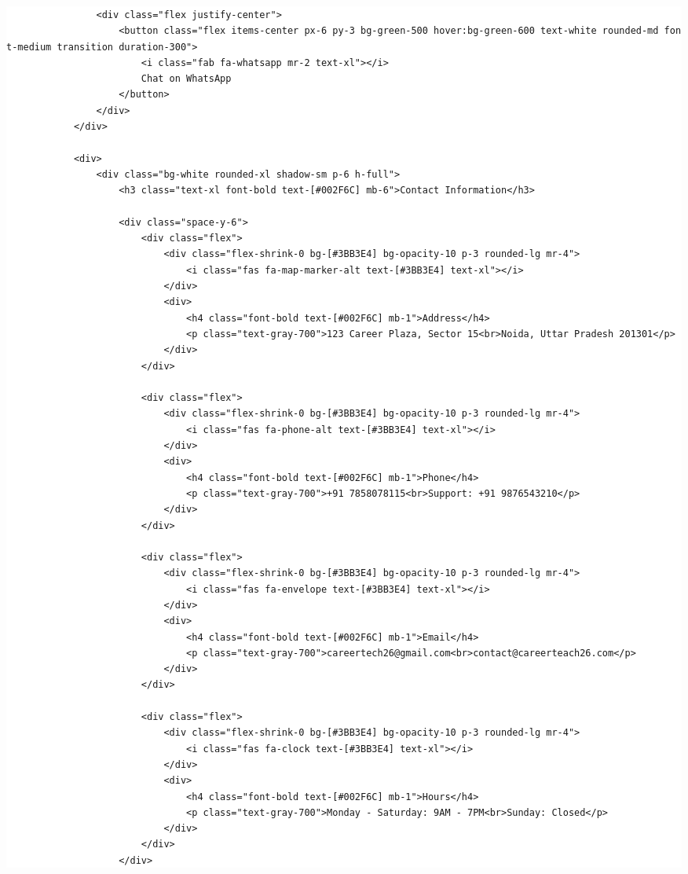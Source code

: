                     <div class="flex justify-center">
                        <button class="flex items-center px-6 py-3 bg-green-500 hover:bg-green-600 text-white rounded-md font-medium transition duration-300">
                            <i class="fab fa-whatsapp mr-2 text-xl"></i>
                            Chat on WhatsApp
                        </button>
                    </div>
                </div>
                
                <div>
                    <div class="bg-white rounded-xl shadow-sm p-6 h-full">
                        <h3 class="text-xl font-bold text-[#002F6C] mb-6">Contact Information</h3>
                        
                        <div class="space-y-6">
                            <div class="flex">
                                <div class="flex-shrink-0 bg-[#3BB3E4] bg-opacity-10 p-3 rounded-lg mr-4">
                                    <i class="fas fa-map-marker-alt text-[#3BB3E4] text-xl"></i>
                                </div>
                                <div>
                                    <h4 class="font-bold text-[#002F6C] mb-1">Address</h4>
                                    <p class="text-gray-700">123 Career Plaza, Sector 15<br>Noida, Uttar Pradesh 201301</p>
                                </div>
                            </div>
                            
                            <div class="flex">
                                <div class="flex-shrink-0 bg-[#3BB3E4] bg-opacity-10 p-3 rounded-lg mr-4">
                                    <i class="fas fa-phone-alt text-[#3BB3E4] text-xl"></i>
                                </div>
                                <div>
                                    <h4 class="font-bold text-[#002F6C] mb-1">Phone</h4>
                                    <p class="text-gray-700">+91 7858078115<br>Support: +91 9876543210</p>
                                </div>
                            </div>
                            
                            <div class="flex">
                                <div class="flex-shrink-0 bg-[#3BB3E4] bg-opacity-10 p-3 rounded-lg mr-4">
                                    <i class="fas fa-envelope text-[#3BB3E4] text-xl"></i>
                                </div>
                                <div>
                                    <h4 class="font-bold text-[#002F6C] mb-1">Email</h4>
                                    <p class="text-gray-700">careertech26@gmail.com<br>contact@careerteach26.com</p>
                                </div>
                            </div>
                            
                            <div class="flex">
                                <div class="flex-shrink-0 bg-[#3BB3E4] bg-opacity-10 p-3 rounded-lg mr-4">
                                    <i class="fas fa-clock text-[#3BB3E4] text-xl"></i>
                                </div>
                                <div>
                                    <h4 class="font-bold text-[#002F6C] mb-1">Hours</h4>
                                    <p class="text-gray-700">Monday - Saturday: 9AM - 7PM<br>Sunday: Closed</p>
                                </div>
                            </div>
                        </div>
                        